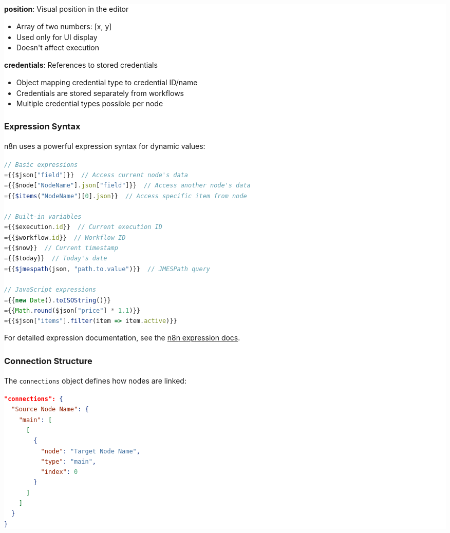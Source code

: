 **position**: Visual position in the editor
- Array of two numbers: [x, y]
- Used only for UI display
- Doesn't affect execution

**credentials**: References to stored credentials
- Object mapping credential type to credential ID/name
- Credentials are stored separately from workflows
- Multiple credential types possible per node

### Expression Syntax

n8n uses a powerful expression syntax for dynamic values:

```javascript
// Basic expressions
={{$json["field"]}}  // Access current node's data
={{$node["NodeName"].json["field"]}}  // Access another node's data
={{$items("NodeName")[0].json}}  // Access specific item from node

// Built-in variables
={{$execution.id}}  // Current execution ID
={{$workflow.id}}  // Workflow ID
={{$now}}  // Current timestamp
={{$today}}  // Today's date
={{$jmespath(json, "path.to.value")}}  // JMESPath query

// JavaScript expressions
={{new Date().toISOString()}}
={{Math.round($json["price"] * 1.1)}}
={{$json["items"].filter(item => item.active)}}
```

For detailed expression documentation, see the [n8n expression docs](https://docs.n8n.io/code-examples/expressions/).

### Connection Structure

The `connections` object defines how nodes are linked:

```json
"connections": {
  "Source Node Name": {
    "main": [
      [
        {
          "node": "Target Node Name",
          "type": "main",
          "index": 0
        }
      ]
    ]
  }
}
```
